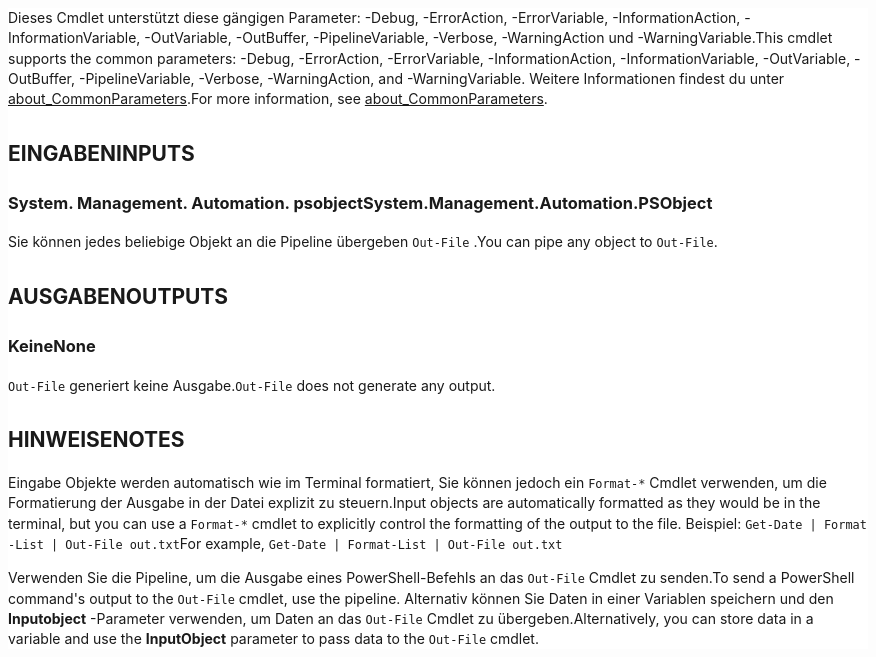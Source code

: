 <span data-ttu-id="616d9-202">Dieses Cmdlet unterstützt diese gängigen Parameter: -Debug, -ErrorAction, -ErrorVariable, -InformationAction, -InformationVariable, -OutVariable, -OutBuffer, -PipelineVariable, -Verbose, -WarningAction und -WarningVariable.</span><span class="sxs-lookup"><span data-stu-id="616d9-202">This cmdlet supports the common parameters: -Debug, -ErrorAction, -ErrorVariable, -InformationAction, -InformationVariable, -OutVariable, -OutBuffer, -PipelineVariable, -Verbose, -WarningAction, and -WarningVariable.</span></span> <span data-ttu-id="616d9-203">Weitere Informationen findest du unter [about_CommonParameters](https://go.microsoft.com/fwlink/?LinkID=113216).</span><span class="sxs-lookup"><span data-stu-id="616d9-203">For more information, see [about_CommonParameters](https://go.microsoft.com/fwlink/?LinkID=113216).</span></span>

## <span data-ttu-id="616d9-204">EINGABEN</span><span class="sxs-lookup"><span data-stu-id="616d9-204">INPUTS</span></span>

### <span data-ttu-id="616d9-205">System. Management. Automation. psobject</span><span class="sxs-lookup"><span data-stu-id="616d9-205">System.Management.Automation.PSObject</span></span>

<span data-ttu-id="616d9-206">Sie können jedes beliebige Objekt an die Pipeline übergeben `Out-File` .</span><span class="sxs-lookup"><span data-stu-id="616d9-206">You can pipe any object to `Out-File`.</span></span>

## <span data-ttu-id="616d9-207">AUSGABEN</span><span class="sxs-lookup"><span data-stu-id="616d9-207">OUTPUTS</span></span>

### <span data-ttu-id="616d9-208">Keine</span><span class="sxs-lookup"><span data-stu-id="616d9-208">None</span></span>

<span data-ttu-id="616d9-209">`Out-File` generiert keine Ausgabe.</span><span class="sxs-lookup"><span data-stu-id="616d9-209">`Out-File` does not generate any output.</span></span>

## <span data-ttu-id="616d9-210">HINWEISE</span><span class="sxs-lookup"><span data-stu-id="616d9-210">NOTES</span></span>

<span data-ttu-id="616d9-211">Eingabe Objekte werden automatisch wie im Terminal formatiert, Sie können jedoch ein `Format-*` Cmdlet verwenden, um die Formatierung der Ausgabe in der Datei explizit zu steuern.</span><span class="sxs-lookup"><span data-stu-id="616d9-211">Input objects are automatically formatted as they would be in the terminal, but you can use a `Format-*` cmdlet to explicitly control the formatting of the output to the file.</span></span> <span data-ttu-id="616d9-212">Beispiel: `Get-Date | Format-List | Out-File out.txt`</span><span class="sxs-lookup"><span data-stu-id="616d9-212">For example, `Get-Date | Format-List | Out-File out.txt`</span></span>

<span data-ttu-id="616d9-213">Verwenden Sie die Pipeline, um die Ausgabe eines PowerShell-Befehls an das `Out-File` Cmdlet zu senden.</span><span class="sxs-lookup"><span data-stu-id="616d9-213">To send a PowerShell command's output to the `Out-File` cmdlet, use the pipeline.</span></span> <span data-ttu-id="616d9-214">Alternativ können Sie Daten in einer Variablen speichern und den **Inputobject** -Parameter verwenden, um Daten an das `Out-File` Cmdlet zu übergeben.</span><span class="sxs-lookup"><span data-stu-id="616d9-214">Alternatively, you can store data in a variable and use the **InputObject** parameter to pass data to the `Out-File` cmdlet.</span></span>
